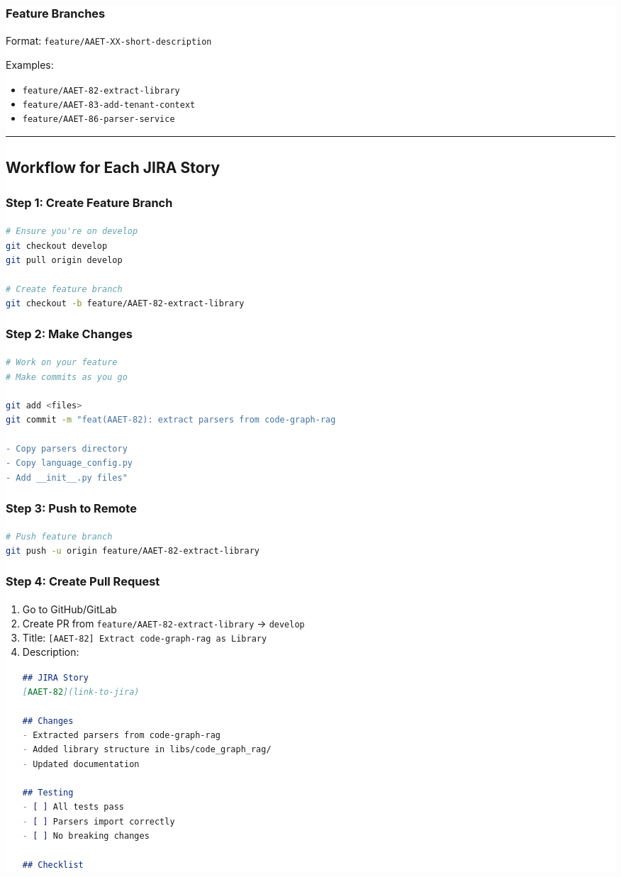 ### Feature Branches

Format: `feature/AAET-XX-short-description`

Examples:
- `feature/AAET-82-extract-library`
- `feature/AAET-83-add-tenant-context`
- `feature/AAET-86-parser-service`

---

## Workflow for Each JIRA Story

### Step 1: Create Feature Branch

```bash
# Ensure you're on develop
git checkout develop
git pull origin develop

# Create feature branch
git checkout -b feature/AAET-82-extract-library
```

### Step 2: Make Changes

```bash
# Work on your feature
# Make commits as you go

git add <files>
git commit -m "feat(AAET-82): extract parsers from code-graph-rag

- Copy parsers directory
- Copy language_config.py
- Add __init__.py files"
```

### Step 3: Push to Remote

```bash
# Push feature branch
git push -u origin feature/AAET-82-extract-library
```

### Step 4: Create Pull Request

1. Go to GitHub/GitLab
2. Create PR from `feature/AAET-82-extract-library` → `develop`
3. Title: `[AAET-82] Extract code-graph-rag as Library`
4. Description:
   ```markdown
   ## JIRA Story
   [AAET-82](link-to-jira)
   
   ## Changes
   - Extracted parsers from code-graph-rag
   - Added library structure in libs/code_graph_rag/
   - Updated documentation
   
   ## Testing
   - [ ] All tests pass
   - [ ] Parsers import correctly
   - [ ] No breaking changes
   
   ## Checklist
   ```